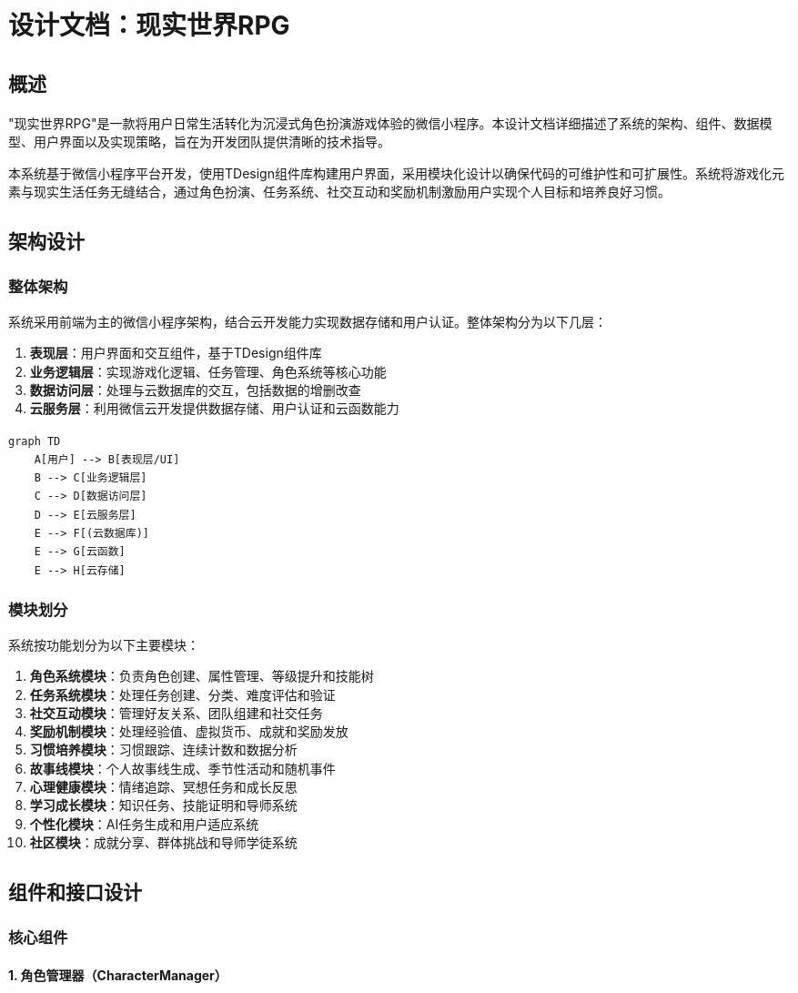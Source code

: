 # 设计文档：现实世界RPG

## 概述

"现实世界RPG"是一款将用户日常生活转化为沉浸式角色扮演游戏体验的微信小程序。本设计文档详细描述了系统的架构、组件、数据模型、用户界面以及实现策略，旨在为开发团队提供清晰的技术指导。

本系统基于微信小程序平台开发，使用TDesign组件库构建用户界面，采用模块化设计以确保代码的可维护性和可扩展性。系统将游戏化元素与现实生活任务无缝结合，通过角色扮演、任务系统、社交互动和奖励机制激励用户实现个人目标和培养良好习惯。

## 架构设计

### 整体架构

系统采用前端为主的微信小程序架构，结合云开发能力实现数据存储和用户认证。整体架构分为以下几层：

1. **表现层**：用户界面和交互组件，基于TDesign组件库
2. **业务逻辑层**：实现游戏化逻辑、任务管理、角色系统等核心功能
3. **数据访问层**：处理与云数据库的交互，包括数据的增删改查
4. **云服务层**：利用微信云开发提供数据存储、用户认证和云函数能力

```mermaid
graph TD
    A[用户] --> B[表现层/UI]
    B --> C[业务逻辑层]
    C --> D[数据访问层]
    D --> E[云服务层]
    E --> F[(云数据库)]
    E --> G[云函数]
    E --> H[云存储]
```

### 模块划分

系统按功能划分为以下主要模块：

1. **角色系统模块**：负责角色创建、属性管理、等级提升和技能树
2. **任务系统模块**：处理任务创建、分类、难度评估和验证
3. **社交互动模块**：管理好友关系、团队组建和社交任务
4. **奖励机制模块**：处理经验值、虚拟货币、成就和奖励发放
5. **习惯培养模块**：习惯跟踪、连续计数和数据分析
6. **故事线模块**：个人故事线生成、季节性活动和随机事件
7. **心理健康模块**：情绪追踪、冥想任务和成长反思
8. **学习成长模块**：知识任务、技能证明和导师系统
9. **个性化模块**：AI任务生成和用户适应系统
10. **社区模块**：成就分享、群体挑战和导师学徒系统

## 组件和接口设计

### 核心组件

#### 1. 角色管理器（CharacterManager）
